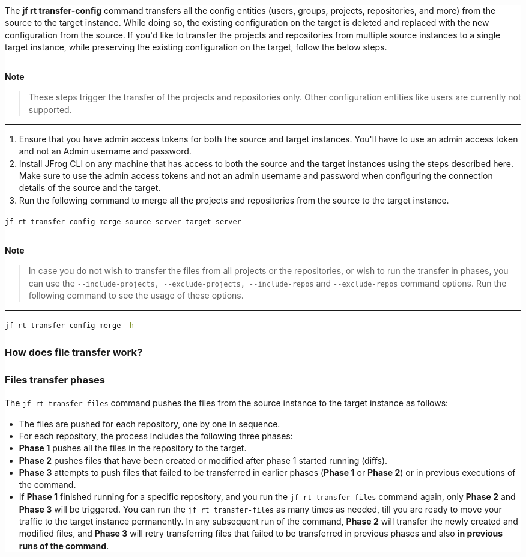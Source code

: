 The **jf rt transfer-config** command transfers all the config entities (users, groups, projects, repositories, and more) from the source to the target instance. While doing so, the existing configuration on the target is deleted and replaced with the new configuration from the source. If you'd like to transfer the projects and repositories from multiple source instances to a single target instance, while preserving the existing configuration on the target, follow the below steps.

***

**Note**

> These steps trigger the transfer of the projects and repositories only. Other configuration entities like users are currently not supported.

***

1. Ensure that you have admin access tokens for both the source and target instances. You'll have to use an admin access token and not an Admin username and password.
2. Install JFrog CLI on any machine that has access to both the source and the target instances using the steps described [here](#installing-jfrog-cli-on-a-machine-with-network-access-to-the-source-and-target-machines). Make sure to use the admin access tokens and not an admin username and password when configuring the connection details of the source and the target.
3. Run the following command to merge all the projects and repositories from the source to the target instance.

```sh
jf rt transfer-config-merge source-server target-server
```

***

**Note**

> In case you do not wish to transfer the files from all projects or the repositories, or wish to run the transfer in phases, you can use the `--include-projects, --exclude-projects, --include-repos` and `--exclude-repos` command options. Run the following command to see the usage of these options.

***

```sh
jf rt transfer-config-merge -h
```

### How does file transfer work?

### Files transfer phases

The `jf rt transfer-files` command pushes the files from the source instance to the target instance as follows:

* The files are pushed for each repository, one by one in sequence.
* For each repository, the process includes the following three phases:
* **Phase 1** pushes all the files in the repository to the target.
* **Phase 2** pushes files that have been created or modified after phase 1 started running (diffs).
* **Phase 3** attempts to push files that failed to be transferred in earlier phases (**Phase 1** or **Phase 2**) or in previous executions of the command.
* If **Phase 1** finished running for a specific repository, and you run the `jf rt transfer-files` command again, only **Phase 2** and **Phase 3** will be triggered. You can run the `jf rt transfer-files` as many times as needed, till you are ready to move your traffic to the target instance permanently. In any subsequent run of the command, **Phase 2** will transfer the newly created and modified files, and **Phase 3** will retry transferring files that failed to be transferred in previous phases and also **in previous runs of the command**.
